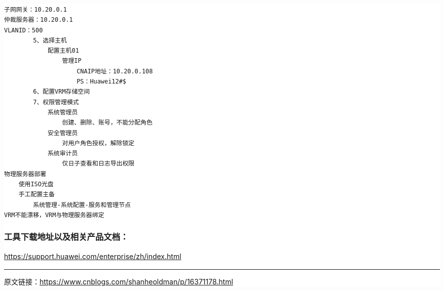 ```armasm
子网网关：10.20.0.1
仲裁服务器：10.20.0.1
VLANID：500
		5、选择主机
			配置主机01
				管理IP
					CNAIP地址：10.20.0.108
					PS：Huawei12#$
		6、配置VRM存储空间
		7、权限管理模式
			系统管理员
				创建、删除、账号，不能分配角色
			安全管理员
				对用户角色授权，解除锁定
			系统审计员
				仅日子查看和日志导出权限
物理服务器部署
	使用ISO光盘
	手工配置主备
		系统管理-系统配置-服务和管理节点
VRM不能漂移，VRM与物理服务器绑定
```

### 工具下载地址以及相关产品文档：

https://support.huawei.com/enterprise/zh/index.html

---

原文链接：https://www.cnblogs.com/shanheoldman/p/16371178.html
